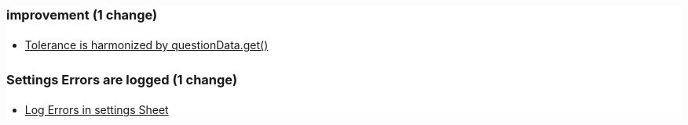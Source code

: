 ### improvement (1 change)

- [Tolerance is harmonized by questionData.get()](https://gitlab.com/jbosse3/excel2moodle/-/commit/8d1724f4877e1584cc531b6b3f278bdea68b5831)

### Settings Errors are logged (1 change)

- [Log Errors in settings Sheet](https://gitlab.com/jbosse3/excel2moodle/-/commit/07e58f957c69ea818db1c5679cf89e287817ced3)

